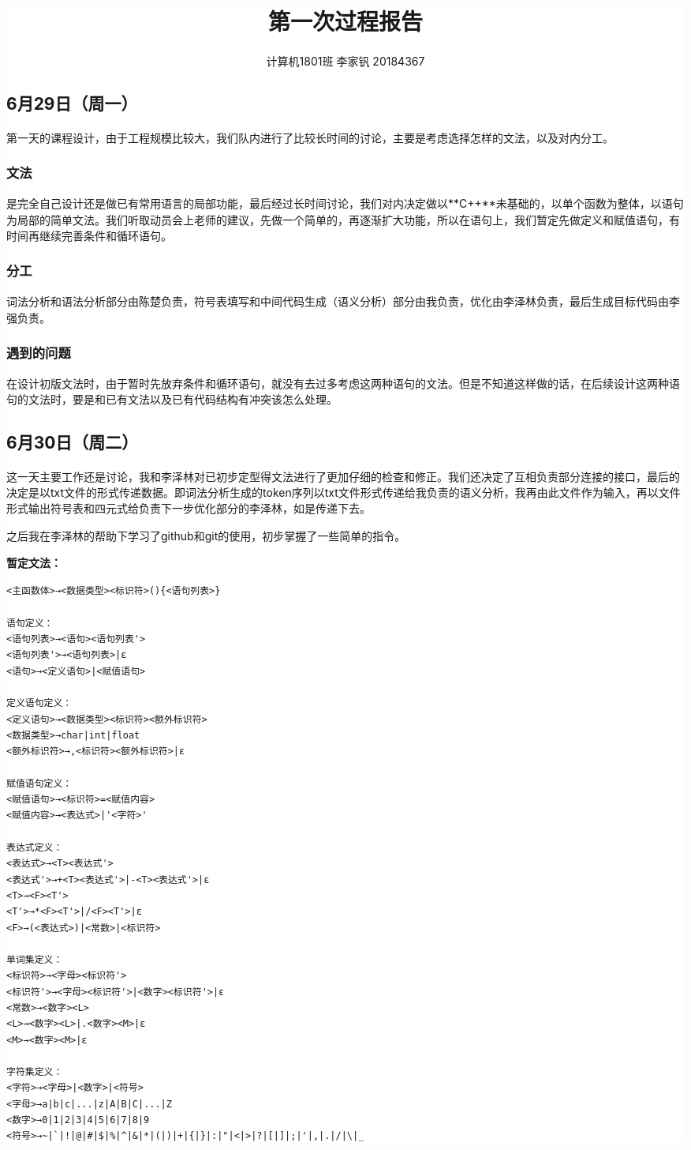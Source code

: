 <h1 align="center">第一次过程报告</h1>
<p align="center">计算机1801班	李家钒	20184367</p>

## 6月29日（周一）

​		第一天的课程设计，由于工程规模比较大，我们队内进行了比较长时间的讨论，主要是考虑选择怎样的文法，以及对内分工。

###  文法

​		是完全自己设计还是做已有常用语言的局部功能，最后经过长时间讨论，我们对内决定做以**C++**未基础的，以单个函数为整体，以语句为局部的简单文法。我们听取动员会上老师的建议，先做一个简单的，再逐渐扩大功能，所以在语句上，我们暂定先做定义和赋值语句，有时间再继续完善条件和循环语句。

### 分工

​		词法分析和语法分析部分由陈楚负责，符号表填写和中间代码生成（语义分析）部分由我负责，优化由李泽林负责，最后生成目标代码由李强负责。

### 遇到的问题

​		在设计初版文法时，由于暂时先放弃条件和循环语句，就没有去过多考虑这两种语句的文法。但是不知道这样做的话，在后续设计这两种语句的文法时，要是和已有文法以及已有代码结构有冲突该怎么处理。

## 6月30日（周二）

​		这一天主要工作还是讨论，我和李泽林对已初步定型得文法进行了更加仔细的检查和修正。我们还决定了互相负责部分连接的接口，最后的决定是以txt文件的形式传递数据。即词法分析生成的token序列以txt文件形式传递给我负责的语义分析，我再由此文件作为输入，再以文件形式输出符号表和四元式给负责下一步优化部分的李泽林，如是传递下去。

​		之后我在李泽林的帮助下学习了github和git的使用，初步掌握了一些简单的指令。

**暂定文法：**

```
<主函数体>→<数据类型><标识符>(){<语句列表>}

语句定义：
<语句列表>→<语句><语句列表'>
<语句列表'>→<语句列表>|ε
<语句>→<定义语句>|<赋值语句>

定义语句定义：
<定义语句>→<数据类型><标识符><额外标识符>
<数据类型>→char|int|float
<额外标识符>→,<标识符><额外标识符>|ε

赋值语句定义：
<赋值语句>→<标识符>=<赋值内容>
<赋值内容>→<表达式>|'<字符>'

表达式定义：
<表达式>→<T><表达式'>
<表达式'>→+<T><表达式'>|-<T><表达式'>|ε
<T>→<F><T'>
<T'>→*<F><T'>|/<F><T'>|ε
<F>→(<表达式>)|<常数>|<标识符>

单词集定义：
<标识符>→<字母><标识符'>
<标识符'>→<字母><标识符'>|<数字><标识符'>|ε
<常数>→<数字><L>
<L>→<数字><L>|.<数字><M>|ε
<M>→<数字><M>|ε

字符集定义：
<字符>→<字母>|<数字>|<符号>
<字母>→a|b|c|...|z|A|B|C|...|Z
<数字>→0|1|2|3|4|5|6|7|8|9
<符号>→~|`|!|@|#|$|%|^|&|*|(|)|+|{|}|:|"|<|>|?|[|]|;|'|,|.|/|\|_
```
